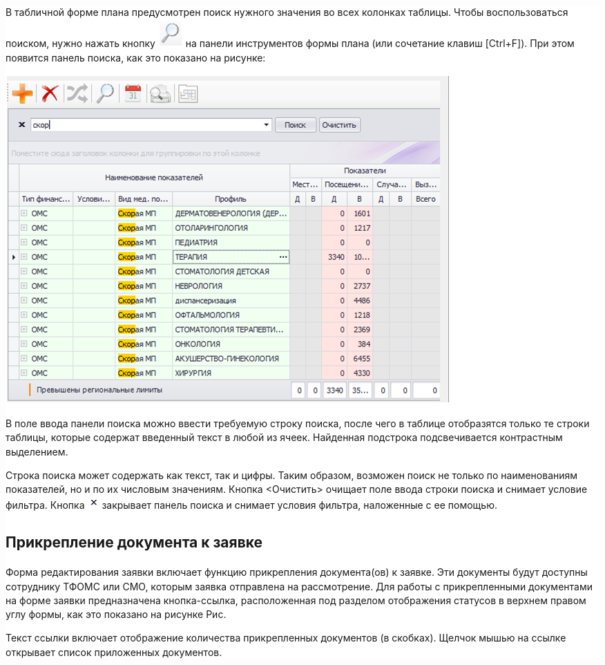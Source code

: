 В табличной форме плана предусмотрен поиск нужного значения во всех колонках таблицы. Чтобы воспользоваться поиском, нужно нажать кнопку ![2 5](/uploads/00001/2-5.png "2 5")  на панели инструментов формы плана (или сочетание клавиш [Ctrl+F]). При этом появится панель поиска, как это показано на рисунке:

![19](/uploads/00001/19.png "19")

В поле ввода панели поиска можно ввести требуемую строку поиска, после чего в таблице отобразятся только те строки таблицы, которые содержат введенный текст в любой из ячеек. Найденная подстрока подсвечивается контрастным выделением.

Строка поиска может содержать как текст, так и цифры. Таким образом, возможен поиск не только по наименованиям показателей, но и по их числовым значениям. Кнопка <Очистить> очищает поле ввода строки поиска и снимает условие фильтра. Кнопка ![2 2 2 2](/uploads/002-2/2-2-2-2.png "2 2 2 2") закрывает панель поиска и снимает условия фильтра, наложенные с ее помощью.

## 	Прикрепление документа к заявке

Форма редактирования заявки включает функцию прикрепления документа(ов) к заявке. Эти документы будут доступны сотруднику ТФОМС или СМО, которым заявка отправлена на рассмотрение. Для работы с прикрепленными документами на форме заявки предназначена кнопка-ссылка, расположенная под разделом отображения статусов в верхнем правом углу формы, как это показано на рисунке Рис.

Текст ссылки включает отображение количества прикрепленных документов (в скобках). Щелчок мышью на ссылке открывает список приложенных документов.
